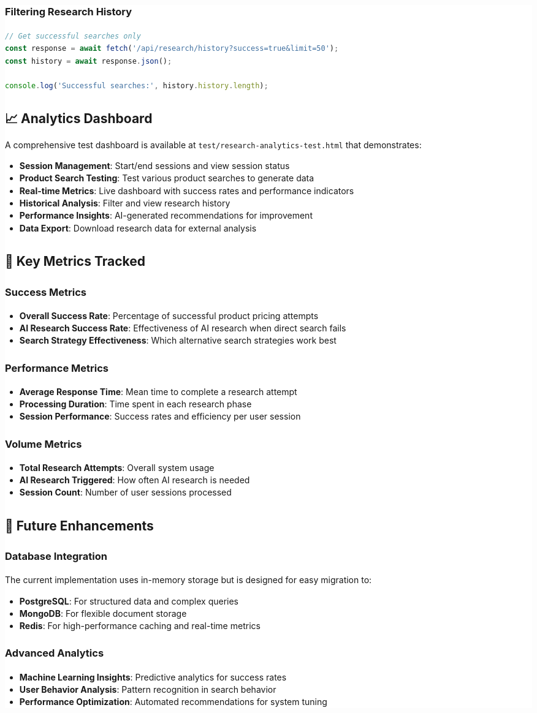 ### Filtering Research History
```javascript
// Get successful searches only
const response = await fetch('/api/research/history?success=true&limit=50');
const history = await response.json();

console.log('Successful searches:', history.history.length);
```

## 📈 Analytics Dashboard

A comprehensive test dashboard is available at `test/research-analytics-test.html` that demonstrates:

- **Session Management**: Start/end sessions and view session status
- **Product Search Testing**: Test various product searches to generate data
- **Real-time Metrics**: Live dashboard with success rates and performance indicators
- **Historical Analysis**: Filter and view research history
- **Performance Insights**: AI-generated recommendations for improvement
- **Data Export**: Download research data for external analysis

## 🎯 Key Metrics Tracked

### Success Metrics
- **Overall Success Rate**: Percentage of successful product pricing attempts
- **AI Research Success Rate**: Effectiveness of AI research when direct search fails
- **Search Strategy Effectiveness**: Which alternative search strategies work best

### Performance Metrics
- **Average Response Time**: Mean time to complete a research attempt
- **Processing Duration**: Time spent in each research phase
- **Session Performance**: Success rates and efficiency per user session

### Volume Metrics
- **Total Research Attempts**: Overall system usage
- **AI Research Triggered**: How often AI research is needed
- **Session Count**: Number of user sessions processed

## 🔮 Future Enhancements

### Database Integration
The current implementation uses in-memory storage but is designed for easy migration to:

- **PostgreSQL**: For structured data and complex queries
- **MongoDB**: For flexible document storage
- **Redis**: For high-performance caching and real-time metrics

### Advanced Analytics
- **Machine Learning Insights**: Predictive analytics for success rates
- **User Behavior Analysis**: Pattern recognition in search behavior
- **Performance Optimization**: Automated recommendations for system tuning
